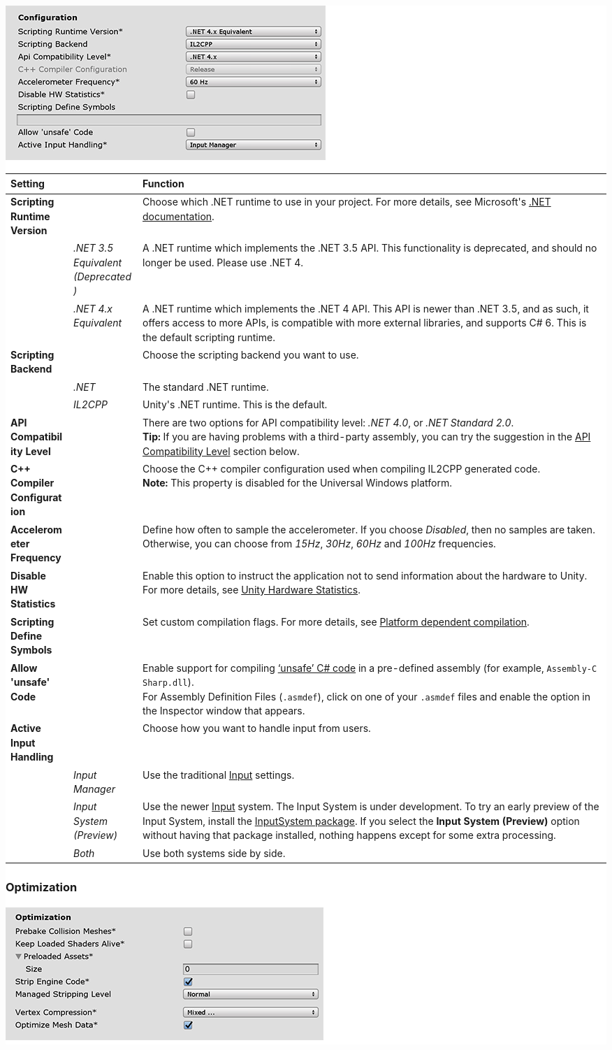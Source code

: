 ![Other Configuration settings for the Universal Windows platform](../uploads/Main/PlayerSetWSAOtherConfig.png)


|**Setting** ||**Function** |
|:---|:---|:---|
|__Scripting Runtime Version__ ||Choose which .NET runtime to use in your project. For more details, see Microsoft's [.NET documentation](https://docs.microsoft.com/en-us/dotnet/).|
||_.NET 3.5 Equivalent (Deprecated)_|A .NET runtime which implements the .NET 3.5 API. This functionality is deprecated, and should no longer be used. Please use .NET 4.|
||_.NET 4.x Equivalent_|A .NET runtime which implements the .NET 4 API. This API is newer than .NET 3.5, and as such, it offers access to more APIs, is compatible with more external libraries, and supports C# 6. This is the default scripting runtime.|
|<a name="backend"></a>__Scripting Backend__ ||Choose the scripting backend you want to use. |
||_.NET_|The standard .NET runtime. |
||_IL2CPP_|Unity's .NET runtime. This is the default. |
|__API Compatibility Level__ ||There are two options for API compatibility level: _.NET 4.0_, or _.NET Standard 2.0_.<br />**Tip:** If you are having problems with a third-party assembly, you can try the suggestion in the [API Compatibility Level](#apiComp) section below.|
|__C++ Compiler Configuration__ ||Choose the C++ compiler configuration used when compiling IL2CPP generated code.<br />**Note:** This property is disabled for the Universal Windows platform.|
|__Accelerometer Frequency__||Define how often to sample the accelerometer. If you choose _Disabled_, then no samples are taken. Otherwise, you can choose from _15Hz_, _30Hz_, _60Hz_ and _100Hz_ frequencies. |
|__Disable HW Statistics__ ||Enable this option to instruct the application not to send information about the hardware to Unity. For more details, see [Unity Hardware Statistics](http://hwstats.unity3d.com/).|
|__Scripting Define Symbols__||Set custom compilation flags. For more details, see [Platform dependent compilation](PlatformDependentCompilation).|
|__Allow 'unsafe' Code__|| Enable support for compiling [‘unsafe’ C# code](https://docs.microsoft.com/en-us/dotnet/csharp/language-reference/keywords/unsafe) in a pre-defined assembly (for example, `Assembly-CSharp.dll`). <br />For Assembly Definition Files (`.asmdef`), click on one of your `.asmdef` files and enable the option in the Inspector window  that appears. |
|__Active Input Handling__|| Choose how you want to handle input from users. |
||_Input Manager_| Use the traditional [Input](#class-InputManager) settings. |
||_Input System (Preview)_| Use the newer [Input](ScriptRef:Input.html) system. The Input System is under development. To try an early preview of the Input System, install the [InputSystem package](https://github.com/Unity-Technologies/InputSystem). If you select the __Input System (Preview)__ option without having that package installed, nothing happens except for some extra processing. |
||_Both_| Use both systems side by side. |



<a name="Optimization"></a>

### Optimization

![Other Optimization Settings for the Universal Windows Platform Player](../uploads/Main/PlayerSetWSAOtherOptim.png)
